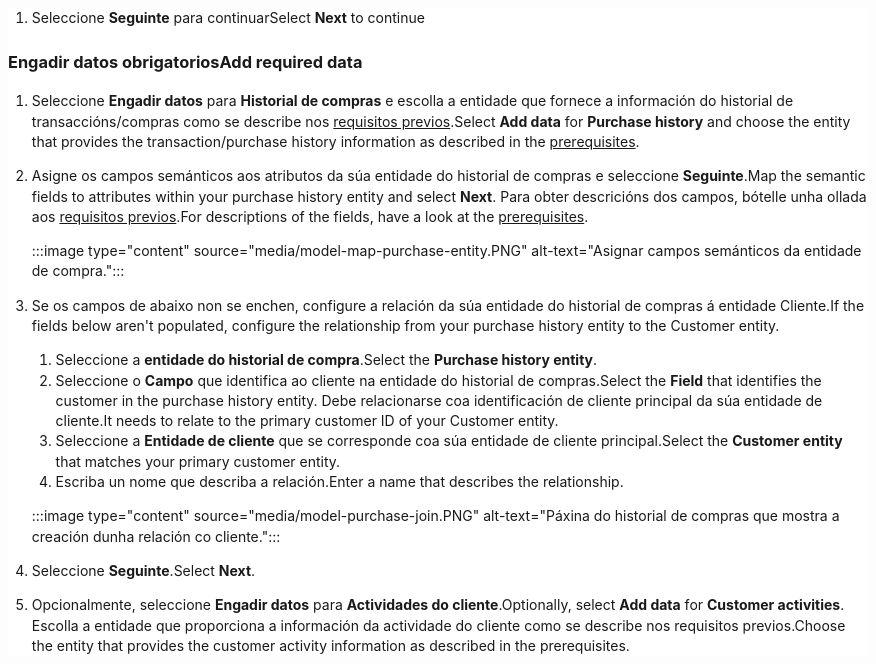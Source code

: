 1. <span data-ttu-id="69a1c-162">Seleccione **Seguinte** para continuar</span><span class="sxs-lookup"><span data-stu-id="69a1c-162">Select **Next** to continue</span></span>

### <a name="add-required-data"></a><span data-ttu-id="69a1c-163">Engadir datos obrigatorios</span><span class="sxs-lookup"><span data-stu-id="69a1c-163">Add required data</span></span>

1. <span data-ttu-id="69a1c-164">Seleccione **Engadir datos** para **Historial de compras** e escolla a entidade que fornece a información do historial de transaccións/compras como se describe nos [requisitos previos](#prerequisites).</span><span class="sxs-lookup"><span data-stu-id="69a1c-164">Select **Add data** for **Purchase history** and choose the entity that provides the transaction/purchase history information as described in the [prerequisites](#prerequisites).</span></span>

1. <span data-ttu-id="69a1c-165">Asigne os campos semánticos aos atributos da súa entidade do historial de compras e seleccione **Seguinte**.</span><span class="sxs-lookup"><span data-stu-id="69a1c-165">Map the semantic fields to attributes within your purchase history entity and select **Next**.</span></span> <span data-ttu-id="69a1c-166">Para obter descricións dos campos, bótelle unha ollada aos [requisitos previos](#prerequisites).</span><span class="sxs-lookup"><span data-stu-id="69a1c-166">For descriptions of the fields, have a look at the [prerequisites](#prerequisites).</span></span>

   :::image type="content" source="media/model-map-purchase-entity.PNG" alt-text="Asignar campos semánticos da entidade de compra.":::

1. <span data-ttu-id="69a1c-168">Se os campos de abaixo non se enchen, configure a relación da súa entidade do historial de compras á entidade Cliente.</span><span class="sxs-lookup"><span data-stu-id="69a1c-168">If the fields below aren't populated, configure the relationship from your purchase history entity to the Customer entity.</span></span>
    1. <span data-ttu-id="69a1c-169">Seleccione a **entidade do historial de compra**.</span><span class="sxs-lookup"><span data-stu-id="69a1c-169">Select the **Purchase history entity**.</span></span>
    1. <span data-ttu-id="69a1c-170">Seleccione o **Campo** que identifica ao cliente na entidade do historial de compras.</span><span class="sxs-lookup"><span data-stu-id="69a1c-170">Select the **Field** that identifies the customer in the purchase history entity.</span></span> <span data-ttu-id="69a1c-171">Debe relacionarse coa identificación de cliente principal da súa entidade de cliente.</span><span class="sxs-lookup"><span data-stu-id="69a1c-171">It needs to relate to the primary customer ID of your Customer entity.</span></span>
    1. <span data-ttu-id="69a1c-172">Seleccione a **Entidade de cliente** que se corresponde coa súa entidade de cliente principal.</span><span class="sxs-lookup"><span data-stu-id="69a1c-172">Select the **Customer entity** that matches your primary customer entity.</span></span>
    1. <span data-ttu-id="69a1c-173">Escriba un nome que describa a relación.</span><span class="sxs-lookup"><span data-stu-id="69a1c-173">Enter a name that describes the relationship.</span></span>

    :::image type="content" source="media/model-purchase-join.PNG" alt-text="Páxina do historial de compras que mostra a creación dunha relación co cliente.":::
   
1. <span data-ttu-id="69a1c-175">Seleccione **Seguinte**.</span><span class="sxs-lookup"><span data-stu-id="69a1c-175">Select **Next**.</span></span>

1. <span data-ttu-id="69a1c-176">Opcionalmente, seleccione **Engadir datos** para **Actividades do cliente**.</span><span class="sxs-lookup"><span data-stu-id="69a1c-176">Optionally, select **Add data** for **Customer activities**.</span></span> <span data-ttu-id="69a1c-177">Escolla a entidade que proporciona a información da actividade do cliente como se describe nos requisitos previos.</span><span class="sxs-lookup"><span data-stu-id="69a1c-177">Choose the entity that provides the customer activity information as described in the prerequisites.</span></span>
